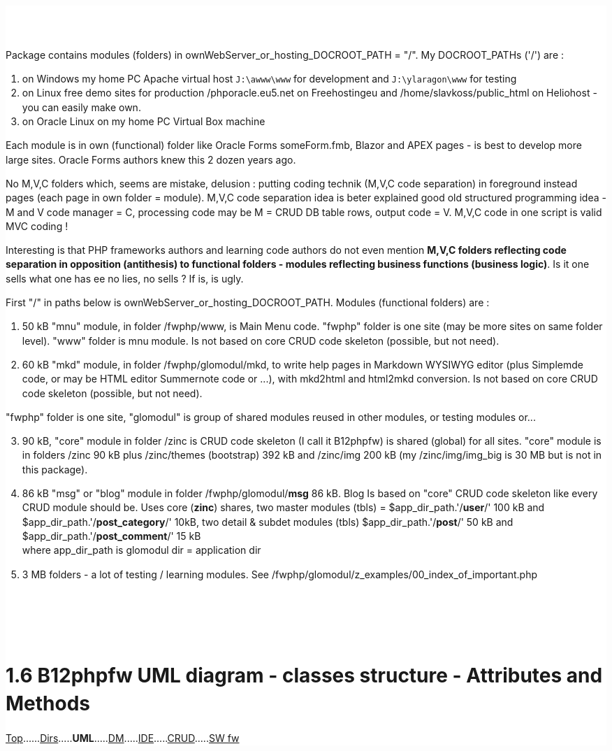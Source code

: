


<br><br><br>
Package contains modules (folders) in ownWebServer_or_hosting_DOCROOT_PATH = "/". My DOCROOT_PATHs ('/') are :

1. on Windows my home PC Apache virtual host `J:\awww\www` for development and `J:\ylaragon\www` for testing
2. on Linux free demo sites for production /phporacle.eu5.net on Freehostingeu and /home/slavkoss/public_html on Heliohost - you can easily make own.
3. on Oracle Linux on my home PC Virtual Box machine

Each module is in own (functional) folder like Oracle Forms someForm.fmb, Blazor and APEX pages - is best to develop more large sites. Oracle Forms authors knew this 2 dozen years ago.

No M,V,C folders which, seems are mistake, delusion : putting coding technik (M,V,C code separation) in foreground instead pages (each page in own folder = module). M,V,C code separation idea is beter explained good old structured programming idea - M and V code manager = C, processing code may be M = CRUD DB table rows, output code = V. M,V,C code in one script is valid MVC coding ! 

Interesting is that PHP frameworks authors and learning code authors do not even mention **M,V,C folders reflecting code separation in opposition (antithesis) to functional folders - modules reflecting business functions (business logic)**. Is it one sells what one has ee no lies, no sells ? If is, is ugly.

First "/" in paths below is ownWebServer_or_hosting_DOCROOT_PATH. Modules (functional folders) are :

1. 50 kB "mnu" module, in folder /fwphp/www, is Main Menu code. "fwphp" folder is one site (may be more sites on same folder level). "www" folder is mnu module. Is not based on core CRUD code skeleton (possible, but not need). 

2. 60 kB "mkd" module, in folder /fwphp/glomodul/mkd, to write help pages in Markdown WYSIWYG editor (plus Simplemde code, or may be HTML editor Summernote code or ...), with mkd2html and html2mkd conversion. Is not based on core CRUD code skeleton (possible, but not need).

"fwphp" folder is one site, "glomodul" is group of shared modules reused in other modules, or testing modules or...

3. 90 kB, "core" module in folder /zinc is CRUD code skeleton (I call it B12phpfw) is shared (global) for all sites. "core" module is in folders /zinc 90 kB plus /zinc/themes (bootstrap) 392 kB and /zinc/img 200 kB (my /zinc/img/img_big is 30 MB but is not in this package).

4. 86 kB  "msg" or "blog" module in folder /fwphp/glomodul/**msg** 86 kB. Blog Is based on "core" CRUD code skeleton like every CRUD module should be.
   Uses   core (**zinc**) shares, two master modules (tbls) = $app_dir_path.'/**user**/'  100 kB and $app_dir_path.'/**post_category**/' 10kB, two detail & subdet modules (tbls)  $app_dir_path.'/**post**/' 50 kB and $app_dir_path.'/**post_comment**/' 15 kB  
   where app_dir_path is glomodul dir = application dir

5. 3 MB folders - a lot of testing / learning modules. See /fwphp/glomodul/z_examples/00_index_of_important.php






<br><br><br><a name="uml"></a>
# 1\.6 B12phpfw UML diagram - classes structure - Attributes and Methods
[Top](#top)......[Dirs](#directories).....**UML**.....[DM](#dm).....[IDE](#ide).....[CRUD](#crud).....[SW fw](#swfw)   
